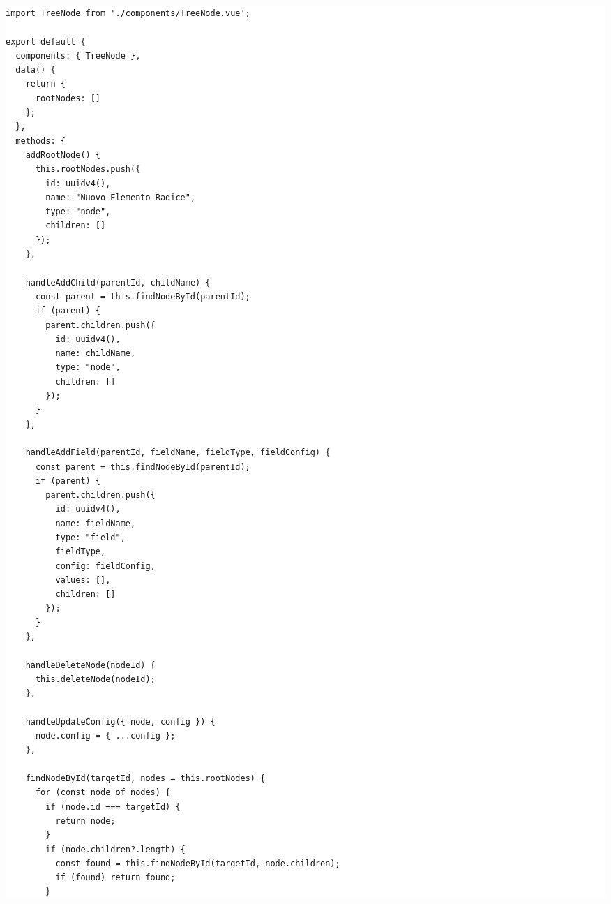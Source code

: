 ```vue
import TreeNode from './components/TreeNode.vue';

export default {
  components: { TreeNode },
  data() {
    return {
      rootNodes: []
    };
  },
  methods: {
    addRootNode() {
      this.rootNodes.push({
        id: uuidv4(),
        name: "Nuovo Elemento Radice",
        type: "node",
        children: []
      });
    },

    handleAddChild(parentId, childName) {
      const parent = this.findNodeById(parentId);
      if (parent) {
        parent.children.push({
          id: uuidv4(),
          name: childName,
          type: "node",
          children: []
        });
      }
    },
    
    handleAddField(parentId, fieldName, fieldType, fieldConfig) {
      const parent = this.findNodeById(parentId);
      if (parent) {
        parent.children.push({
          id: uuidv4(),
          name: fieldName,
          type: "field",
          fieldType,
          config: fieldConfig,
          values: [],
          children: []
        });
      }
    },
    
    handleDeleteNode(nodeId) {
      this.deleteNode(nodeId);
    },
    
    handleUpdateConfig({ node, config }) {
      node.config = { ...config };
    },

    findNodeById(targetId, nodes = this.rootNodes) {
      for (const node of nodes) {
        if (node.id === targetId) {
          return node;
        }
        if (node.children?.length) {
          const found = this.findNodeById(targetId, node.children);
          if (found) return found;
        }
```